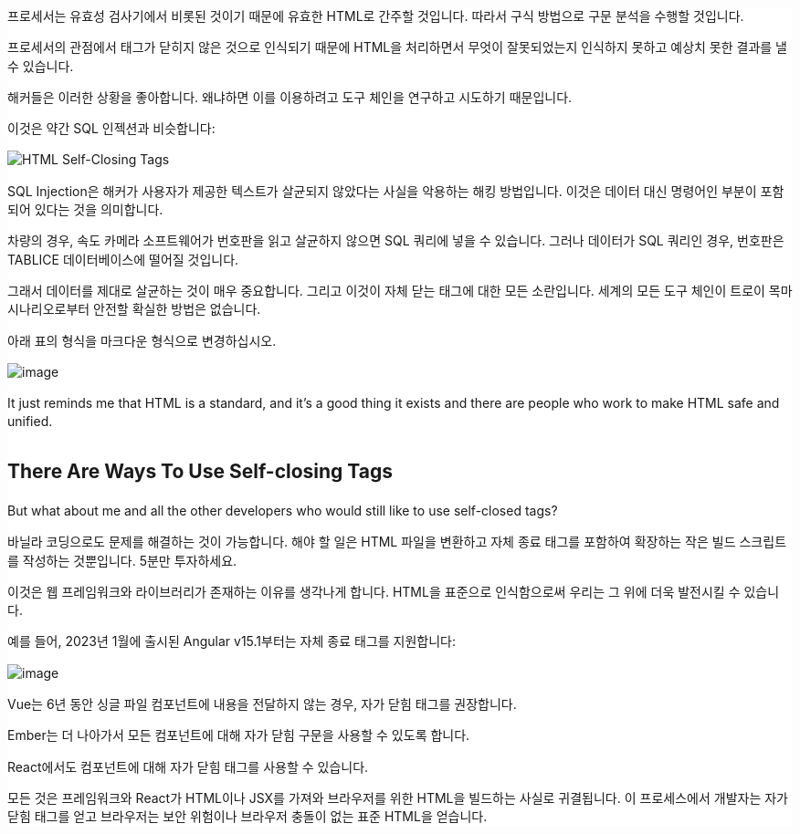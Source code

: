 <div class="content-ad"></div>

프로세서는 유효성 검사기에서 비롯된 것이기 때문에 유효한 HTML로 간주할 것입니다. 따라서 구식 방법으로 구문 분석을 수행할 것입니다.

프로세서의 관점에서 태그가 닫히지 않은 것으로 인식되기 때문에 HTML을 처리하면서 무엇이 잘못되었는지 인식하지 못하고 예상치 못한 결과를 낼 수 있습니다.

해커들은 이러한 상황을 좋아합니다. 왜냐하면 이를 이용하려고 도구 체인을 연구하고 시도하기 때문입니다.

이것은 약간 SQL 인젝션과 비슷합니다:

<div class="content-ad"></div>


![HTML Self-Closing Tags](/assets/img/2024-07-13-AreHTMLsSelf-ClosingTagsDiscouraged_4.png)

SQL Injection은 해커가 사용자가 제공한 텍스트가 살균되지 않았다는 사실을 악용하는 해킹 방법입니다. 이것은 데이터 대신 명령어인 부분이 포함되어 있다는 것을 의미합니다.

차량의 경우, 속도 카메라 소프트웨어가 번호판을 읽고 살균하지 않으면 SQL 쿼리에 넣을 수 있습니다. 그러나 데이터가 SQL 쿼리인 경우, 번호판은 TABLICE 데이터베이스에 떨어질 것입니다.

그래서 데이터를 제대로 살균하는 것이 매우 중요합니다. 그리고 이것이 자체 닫는 태그에 대한 모든 소란입니다. 세계의 모든 도구 체인이 트로이 목마 시나리오로부터 안전할 확실한 방법은 없습니다.


<div class="content-ad"></div>

아래 표의 형식을 마크다운 형식으로 변경하십시오.

<div class="content-ad"></div>


![image](/assets/img/2024-07-13-AreHTMLsSelf-ClosingTagsDiscouraged_5.png)

It just reminds me that HTML is a standard, and it’s a good thing it exists and there are people who work to make HTML safe and unified.

## There Are Ways To Use Self-closing Tags

But what about me and all the other developers who would still like to use self-closed tags?


<div class="content-ad"></div>

바닐라 코딩으로도 문제를 해결하는 것이 가능합니다. 해야 할 일은 HTML 파일을 변환하고 자체 종료 태그를 포함하여 확장하는 작은 빌드 스크립트를 작성하는 것뿐입니다. 5분만 투자하세요.

이것은 웹 프레임워크와 라이브러리가 존재하는 이유를 생각나게 합니다. HTML을 표준으로 인식함으로써 우리는 그 위에 더욱 발전시킬 수 있습니다.

예를 들어, 2023년 1월에 출시된 Angular v15.1부터는 자체 종료 태그를 지원합니다:

![image](/assets/img/2024-07-13-AreHTMLsSelf-ClosingTagsDiscouraged_6.png)

<div class="content-ad"></div>

Vue는 6년 동안 싱글 파일 컴포넌트에 내용을 전달하지 않는 경우, 자가 닫힘 태그를 권장합니다.

Ember는 더 나아가서 모든 컴포넌트에 대해 자가 닫힘 구문을 사용할 수 있도록 합니다.

React에서도 컴포넌트에 대해 자가 닫힘 태그를 사용할 수 있습니다.

모든 것은 프레임워크와 React가 HTML이나 JSX를 가져와 브라우저를 위한 HTML을 빌드하는 사실로 귀결됩니다. 이 프로세스에서 개발자는 자가 닫힘 태그를 얻고 브라우저는 보안 위험이나 브라우저 충돌이 없는 표준 HTML을 얻습니다.
